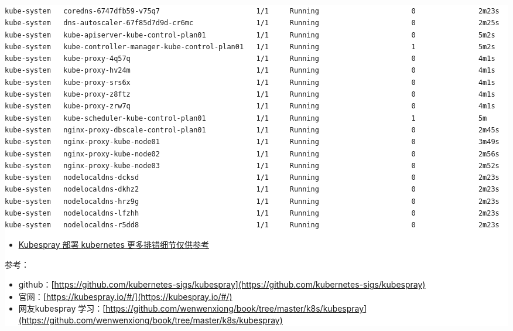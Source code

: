 ```bash
kube-system   coredns-6747dfb59-v75q7                       1/1     Running                      0               2m23s
kube-system   dns-autoscaler-67f85d7d9d-cr6mc               1/1     Running                      0               2m25s
kube-system   kube-apiserver-kube-control-plan01            1/1     Running                      0               5m2s
kube-system   kube-controller-manager-kube-control-plan01   1/1     Running                      1               5m2s
kube-system   kube-proxy-4q57q                              1/1     Running                      0               4m1s
kube-system   kube-proxy-hv24m                              1/1     Running                      0               4m1s
kube-system   kube-proxy-srs6x                              1/1     Running                      0               4m1s
kube-system   kube-proxy-z8ftz                              1/1     Running                      0               4m1s
kube-system   kube-proxy-zrw7q                              1/1     Running                      0               4m1s
kube-system   kube-scheduler-kube-control-plan01            1/1     Running                      1               5m
kube-system   nginx-proxy-dbscale-control-plan01            1/1     Running                      0               2m45s
kube-system   nginx-proxy-kube-node01                       1/1     Running                      0               3m49s
kube-system   nginx-proxy-kube-node02                       1/1     Running                      0               2m56s
kube-system   nginx-proxy-kube-node03                       1/1     Running                      0               2m52s
kube-system   nodelocaldns-dcksd                            1/1     Running                      0               2m23s
kube-system   nodelocaldns-dkhz2                            1/1     Running                      0               2m23s
kube-system   nodelocaldns-hrz9g                            1/1     Running                      0               2m23s
kube-system   nodelocaldns-lfzhh                            1/1     Running                      0               2m23s
kube-system   nodelocaldns-r5dd8                            1/1     Running                      0               2m23s
```

- [Kubespray 部署 kubernetes 更多排错细节仅供参考](./kubespray_Deploy_kubernetes_debug.md)


参考：
- github：[https://github.com/kubernetes-sigs/kubespray](https://github.com/kubernetes-sigs/kubespray)
- 官网：[https://kubespray.io/#/](https://kubespray.io/#/)
- 网友kubespray 学习：[https://github.com/wenwenxiong/book/tree/master/k8s/kubespray](https://github.com/wenwenxiong/book/tree/master/k8s/kubespray)
